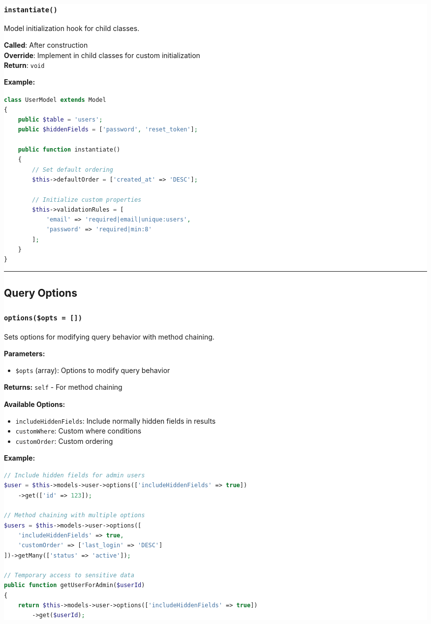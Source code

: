 ### `instantiate()`

Model initialization hook for child classes.

**Called**: After construction  
**Override**: Implement in child classes for custom initialization  
**Return**: `void`

**Example:**

```php
class UserModel extends Model
{
    public $table = 'users';
    public $hiddenFields = ['password', 'reset_token'];

    public function instantiate()
    {
        // Set default ordering
        $this->defaultOrder = ['created_at' => 'DESC'];

        // Initialize custom properties
        $this->validationRules = [
            'email' => 'required|email|unique:users',
            'password' => 'required|min:8'
        ];
    }
}
```

---

## Query Options

### `options($opts = [])`

Sets options for modifying query behavior with method chaining.

**Parameters:**

-   `$opts` (array): Options to modify query behavior

**Returns:** `self` - For method chaining

**Available Options:**

-   `includeHiddenFields`: Include normally hidden fields in results
-   `customWhere`: Custom where conditions
-   `customOrder`: Custom ordering

**Example:**

```php
// Include hidden fields for admin users
$user = $this->models->user->options(['includeHiddenFields' => true])
    ->get(['id' => 123]);

// Method chaining with multiple options
$users = $this->models->user->options([
    'includeHiddenFields' => true,
    'customOrder' => ['last_login' => 'DESC']
])->getMany(['status' => 'active']);

// Temporary access to sensitive data
public function getUserForAdmin($userId)
{
    return $this->models->user->options(['includeHiddenFields' => true])
        ->get($userId);
```